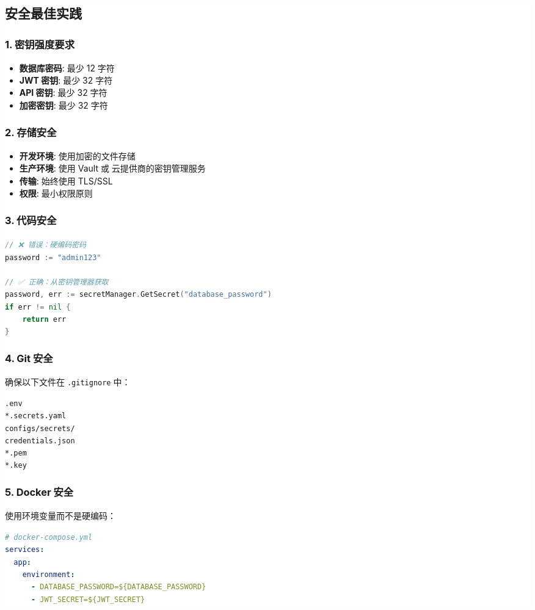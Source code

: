 ## 安全最佳实践

### 1. 密钥强度要求

- **数据库密码**: 最少 12 字符
- **JWT 密钥**: 最少 32 字符
- **API 密钥**: 最少 32 字符
- **加密密钥**: 最少 32 字符

### 2. 存储安全

- **开发环境**: 使用加密的文件存储
- **生产环境**: 使用 Vault 或 云提供商的密钥管理服务
- **传输**: 始终使用 TLS/SSL
- **权限**: 最小权限原则

### 3. 代码安全

```go
// ❌ 错误：硬编码密码
password := "admin123"

// ✅ 正确：从密钥管理器获取
password, err := secretManager.GetSecret("database_password")
if err != nil {
    return err
}
```

### 4. Git 安全

确保以下文件在 `.gitignore` 中：

```
.env
*.secrets.yaml
configs/secrets/
credentials.json
*.pem
*.key
```

### 5. Docker 安全

使用环境变量而不是硬编码：

```yaml
# docker-compose.yml
services:
  app:
    environment:
      - DATABASE_PASSWORD=${DATABASE_PASSWORD}
      - JWT_SECRET=${JWT_SECRET}
```
